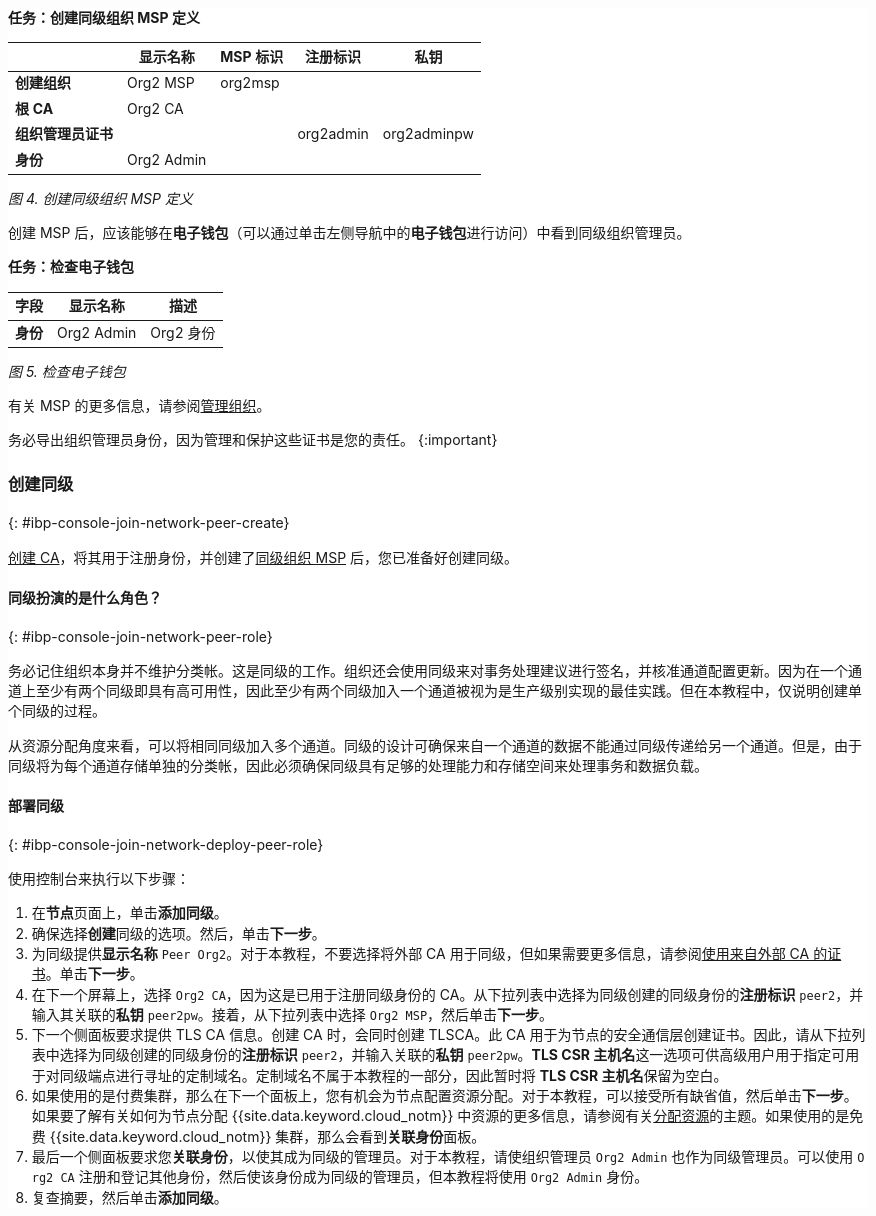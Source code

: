 **任务：创建同级组织 MSP 定义**

  |  |**显示名称**|**MSP 标识**|**注册标识**|**私钥**|
  | ------------------------- |-----------|-----------|-----------|-----------|
  |**创建组织**|Org2 MSP|org2msp|||
  |**根 CA**|Org2 CA||||
  |**组织管理员证书**| |  |org2admin|org2adminpw|
  |**身份**|Org2 Admin|||||

  *图 4. 创建同级组织 MSP 定义*  

创建 MSP 后，应该能够在**电子钱包**（可以通过单击左侧导航中的**电子钱包**进行访问）中看到同级组织管理员。

**任务：检查电子钱包**

  |**字段**|**显示名称**|**描述**|
  | ------------------------- |-----------|----------|
  |**身份**|Org2 Admin|Org2 身份|

  *图 5. 检查电子钱包*  

有关 MSP 的更多信息，请参阅[管理组织](/docs/services/blockchain/howto?topic=blockchain-ibp-console-organizations#ibp-console-organizations)。

务必导出组织管理员身份，因为管理和保护这些证书是您的责任。
{:important}

### 创建同级
{: #ibp-console-join-network-peer-create}

[创建 CA](/docs/services/blockchain/howto?topic=blockchain-ibp-console-join-network#ibp-console-join-network-create-CA-org2CA)，将其用于注册身份，并创建了[同级组织 MSP](/docs/services/blockchain/howto?topic=blockchain-ibp-console-join-network#ibp-console-join-network-create-peers-org2) 后，您已准备好创建同级。

#### 同级扮演的是什么角色？
{: #ibp-console-join-network-peer-role}

务必记住组织本身并不维护分类帐。这是同级的工作。组织还会使用同级来对事务处理建议进行签名，并核准通道配置更新。因为在一个通道上至少有两个同级即具有高可用性，因此至少有两个同级加入一个通道被视为是生产级别实现的最佳实践。但在本教程中，仅说明创建单个同级的过程。

从资源分配角度来看，可以将相同同级加入多个通道。同级的设计可确保来自一个通道的数据不能通过同级传递给另一个通道。但是，由于同级将为每个通道存储单独的分类帐，因此必须确保同级具有足够的处理能力和存储空间来处理事务和数据负载。

#### 部署同级
{: #ibp-console-join-network-deploy-peer-role}

使用控制台来执行以下步骤：

1. 在**节点**页面上，单击**添加同级**。
2. 确保选择**创建**同级的选项。然后，单击**下一步**。
3. 为同级提供**显示名称** `Peer Org2`。对于本教程，不要选择将外部 CA 用于同级，但如果需要更多信息，请参阅[使用来自外部 CA 的证书](/docs/services/blockchain?topic=blockchain-ibp-console-build-network#ibp-console-build-network-third-party-ca)。单击**下一步**。
4. 在下一个屏幕上，选择 `Org2 CA`，因为这是已用于注册同级身份的 CA。从下拉列表中选择为同级创建的同级身份的**注册标识** `peer2`，并输入其关联的**私钥** `peer2pw`。接着，从下拉列表中选择 `Org2 MSP`，然后单击**下一步**。
5. 下一个侧面板要求提供 TLS CA 信息。创建 CA 时，会同时创建 TLSCA。此 CA 用于为节点的安全通信层创建证书。因此，请从下拉列表中选择为同级创建的同级身份的**注册标识** `peer2`，并输入关联的**私钥** `peer2pw`。**TLS CSR 主机名**这一选项可供高级用户用于指定可用于对同级端点进行寻址的定制域名。定制域名不属于本教程的一部分，因此暂时将 **TLS CSR 主机名**保留为空白。
6. 如果使用的是付费集群，那么在下一个面板上，您有机会为节点配置资源分配。对于本教程，可以接受所有缺省值，然后单击**下一步**。如果要了解有关如何为节点分配 {{site.data.keyword.cloud_notm}} 中资源的更多信息，请参阅有关[分配资源](/docs/services/blockchain?topic=blockchain-ibp-console-govern#ibp-console-govern-allocate-resources)的主题。如果使用的是免费 {{site.data.keyword.cloud_notm}} 集群，那么会看到**关联身份**面板。
7. 最后一个侧面板要求您**关联身份**，以使其成为同级的管理员。对于本教程，请使组织管理员 `Org2 Admin` 也作为同级管理员。可以使用 `Org2 CA` 注册和登记其他身份，然后使该身份成为同级的管理员，但本教程将使用 `Org2 Admin` 身份。
8. 复查摘要，然后单击**添加同级**。
